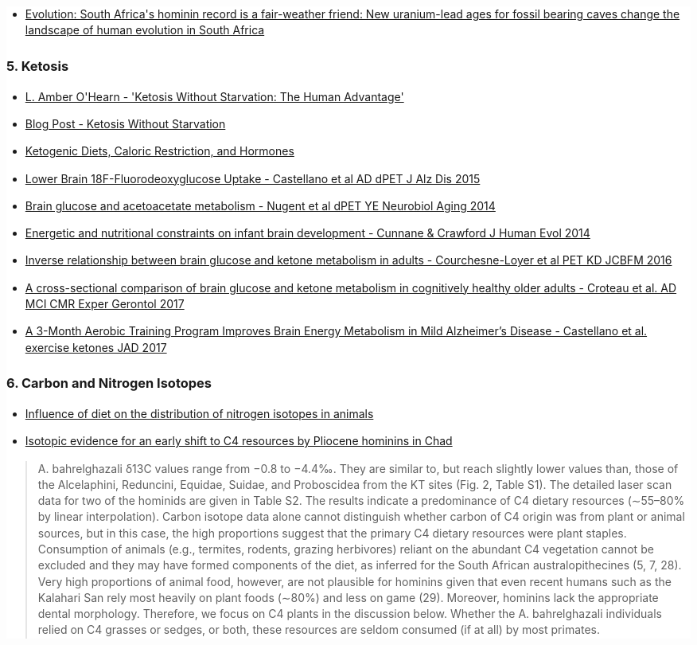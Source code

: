 * [Evolution: South Africa's hominin record is a fair-weather friend: New uranium-lead ages for fossil bearing caves change the landscape of human evolution in South Africa](https://www.eurekalert.org/pub_releases/2018-11/uoct-esa112018.php)

### 5. Ketosis

* [L. Amber O'Hearn - 'Ketosis Without Starvation: The Human Advantage'](https://www.youtube.com/watch?v=68TCOC-DhAE&)

* [Blog Post - Ketosis Without Starvation](http://www.ketotic.org/2018/04/ketosis-without-starvation-human.html)

* [Ketogenic Diets, Caloric Restriction, and Hormones](https://jevohealth.com/cgi/viewcontent.cgi?article=1093&context=journal)

* [Lower Brain 18F-Fluorodeoxyglucose Uptake - Castellano et al AD dPET J Alz Dis 2015](https://www.ihmc.us/wp-content/uploads/2018/03/Castellano-et-al-AD-dPET-J-Alz-Dis-2015.pdf)

* [Brain glucose and acetoacetate metabolism - Nugent et al dPET YE Neurobiol Aging 2014](https://www.ihmc.us/wp-content/uploads/2018/03/Nugent-et-al-dPET-YE-Neurobiol-Aging-2014.pdf)

* [Energetic and nutritional constraints on infant brain development - Cunnane & Crawford J Human Evol 2014](https://www.ihmc.us/wp-content/uploads/2018/03/Cunnane-Crawford-J-Human-Evol-2014.pdf)

* [Inverse relationship between brain glucose and ketone metabolism in adults - Courchesne-Loyer et al PET KD JCBFM 2016](https://www.ihmc.us/wp-content/uploads/2018/03/Courchesne-Loyer-et-al-PET-KD-JCBFM-2016.pdf)

* [A cross-sectional comparison of brain glucose and ketone metabolism in cognitively healthy older adults - Croteau et al. AD MCI CMR Exper Gerontol 2017](https://www.ihmc.us/wp-content/uploads/2018/03/Croteau-et-al.-AD-MCI-CMR-Exper-Gerontol-2017.pdf)

* [A 3-Month Aerobic Training Program Improves Brain Energy Metabolism in Mild Alzheimer’s Disease - Castellano et al. exercise ketones JAD 2017](https://www.ihmc.us/wp-content/uploads/2018/03/Castellano-et-al.-exercise-ketones-JAD-2017.pdf)

### 6. Carbon and Nitrogen Isotopes
* [Influence of diet on the distribution of nitrogen isotopes in animals](https://www.sciencedirect.com/science/article/pii/0016703781902441?via%3Dihub)


* [Isotopic evidence for an early shift to C4 resources by Pliocene hominins in Chad](https://www.pnas.org/content/109/50/20369.long)
>A. bahrelghazali δ13C values range from −0.8 to −4.4‰. They are similar to, but reach slightly lower values than, those of the Alcelaphini, Reduncini, Equidae, Suidae, and Proboscidea from the KT sites (Fig. 2, Table S1). The detailed laser scan data for two of the hominids are given in Table S2. The results indicate a predominance of C4 dietary resources (∼55–80% by linear interpolation). Carbon isotope data alone cannot distinguish whether carbon of C4 origin was from plant or animal sources, but in this case, the high proportions suggest that the primary C4 dietary resources were plant staples. Consumption of animals (e.g., termites, rodents, grazing herbivores) reliant on the abundant C4 vegetation cannot be excluded and they may have formed components of the diet, as inferred for the South African australopithecines (5, 7, 28). Very high proportions of animal food, however, are not plausible for hominins given that even recent humans such as the Kalahari San rely most heavily on plant foods (∼80%) and less on game (29). Moreover, hominins lack the appropriate dental morphology. Therefore, we focus on C4 plants in the discussion below.
>Whether the A. bahrelghazali individuals relied on C4 grasses or sedges, or both, these resources are seldom consumed (if at all) by most primates. 
